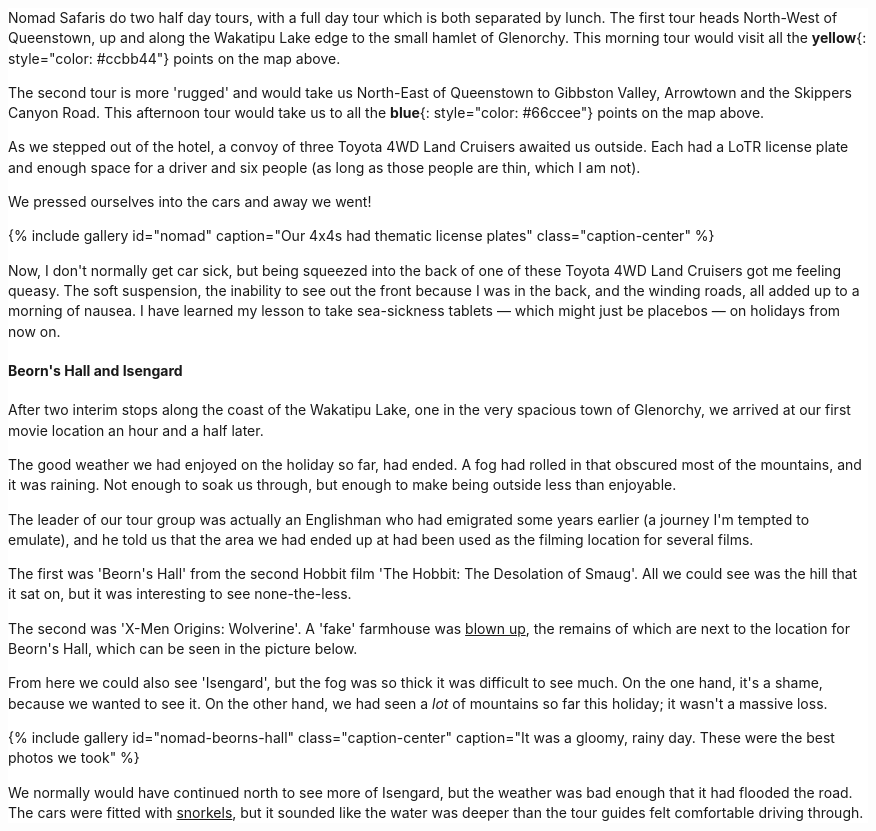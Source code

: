 Nomad Safaris do two half day tours, with a full day tour which is both separated by lunch.
The first tour heads North-West of Queenstown, up and along the Wakatipu Lake edge to the small hamlet of Glenorchy.
This morning tour would visit all the **yellow**{: style="color: #ccbb44"} points on the map above.

The second tour is more 'rugged' and would take us North-East of Queenstown to Gibbston Valley, Arrowtown and the Skippers Canyon Road.
This afternoon tour would take us to all the **blue**{: style="color: #66ccee"} points on the map above.

As we stepped out of the hotel, a convoy of three Toyota 4WD Land Cruisers awaited us outside.
Each had a LoTR license plate and enough space for a driver and six people (as long as those people are thin, which I am not).

We pressed ourselves into the cars and away we went!

{% include gallery id="nomad" caption="Our 4x4s had thematic license plates" class="caption-center" %}

Now, I don't normally get car sick, but being squeezed into the back of one of these Toyota 4WD Land Cruisers got me feeling queasy.
The soft suspension, the inability to see out the front because I was in the back, and the winding roads, all added up to a morning of nausea.
I have learned my lesson to take sea-sickness tablets &mdash; which might just be placebos &mdash; on holidays from now on.

#### Beorn's Hall and Isengard

After two interim stops along the coast of the Wakatipu Lake, one in the very spacious town of Glenorchy, we arrived at our first movie location an hour and a half later.

The good weather we had enjoyed on the holiday so far, had ended.
A fog had rolled in that obscured most of the mountains, and it was raining.
Not enough to soak us through, but enough to make being outside less than enjoyable.

The leader of our tour group was actually an Englishman who had emigrated some years earlier (a journey I'm tempted to emulate), and he told us that the area we had ended up at had been used as the filming location for several films.

The first was 'Beorn's Hall' from the second Hobbit film 'The Hobbit: The Desolation of Smaug'.
All we could see was the hill that it sat on, but it was interesting to see none-the-less.

The second was 'X-Men Origins: Wolverine'.
A 'fake' farmhouse was [blown up](https://web.archive.org/web/20090505185330/http://www.stuff.co.nz/entertainment/11223), the remains of which are next to the location for Beorn's Hall, which can be seen in the picture below.

From here we could also see 'Isengard', but the fog was so thick it was difficult to see much.
On the one hand, it's a shame, because we wanted to see it.
On the other hand, we had seen a _lot_ of mountains so far this holiday; it wasn't a massive loss.

{% include gallery id="nomad-beorns-hall" class="caption-center" caption="It was a gloomy, rainy day. These were the best photos we took" %}

We normally would have continued north to see more of Isengard, but the weather was bad enough that it had flooded the road.
The cars were fitted with [snorkels](https://en.wikipedia.org/wiki/Vehicle_snorkel), but it sounded like the water was deeper than the tour guides felt comfortable driving through.
